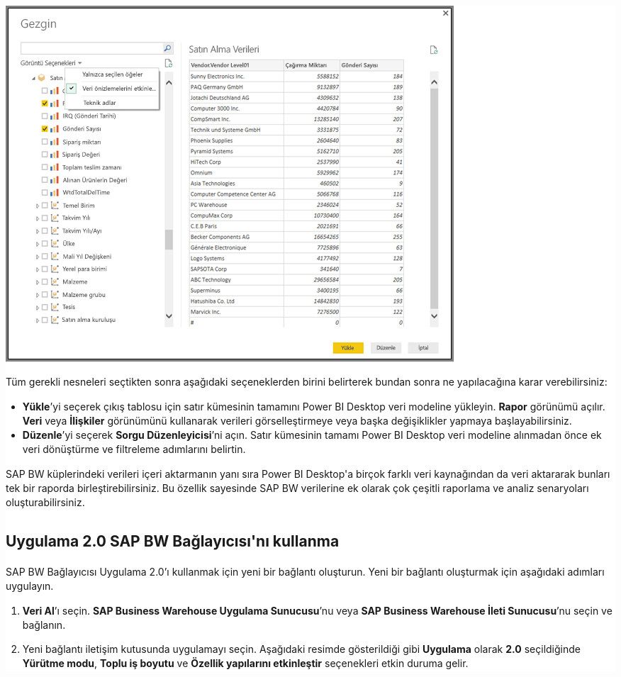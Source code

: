 ![Gezgin penceresi](media/desktop-sap-bw-connector/sap_bw_6.png)

Tüm gerekli nesneleri seçtikten sonra aşağıdaki seçeneklerden birini belirterek bundan sonra ne yapılacağına karar verebilirsiniz:

* **Yükle**’yi seçerek çıkış tablosu için satır kümesinin tamamını Power BI Desktop veri modeline yükleyin. **Rapor** görünümü açılır. **Veri** veya **İlişkiler** görünümünü kullanarak verileri görselleştirmeye veya başka değişiklikler yapmaya başlayabilirsiniz.
* **Düzenle**’yi seçerek **Sorgu Düzenleyicisi**’ni açın. Satır kümesinin tamamı Power BI Desktop veri modeline alınmadan önce ek veri dönüştürme ve filtreleme adımlarını belirtin.

SAP BW küplerindeki verileri içeri aktarmanın yanı sıra Power BI Desktop'a birçok farklı veri kaynağından da veri aktararak bunları tek bir raporda birleştirebilirsiniz. Bu özellik sayesinde SAP BW verilerine ek olarak çok çeşitli raporlama ve analiz senaryoları oluşturabilirsiniz.

## <a name="using-implementation-20-sap-bw-connector"></a>Uygulama 2.0 SAP BW Bağlayıcısı'nı kullanma

SAP BW Bağlayıcısı Uygulama 2.0’ı kullanmak için yeni bir bağlantı oluşturun. Yeni bir bağlantı oluşturmak için aşağıdaki adımları uygulayın.

1. **Veri Al**’ı seçin. **SAP Business Warehouse Uygulama Sunucusu**’nu veya **SAP Business Warehouse İleti Sunucusu**’nu seçin ve bağlanın.

2. Yeni bağlantı iletişim kutusunda uygulamayı seçin. Aşağıdaki resimde gösterildiği gibi **Uygulama** olarak **2.0** seçildiğinde **Yürütme modu**, **Toplu iş boyutu** ve **Özellik yapılarını etkinleştir** seçenekleri etkin duruma gelir.
